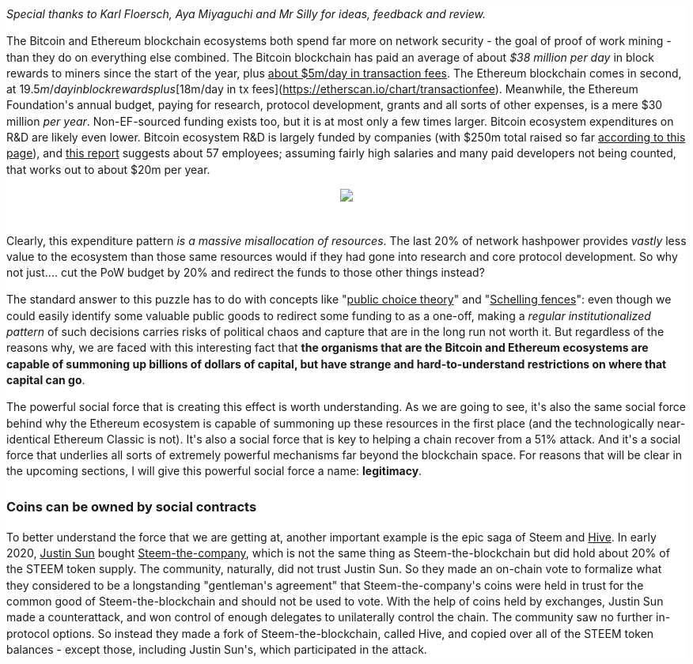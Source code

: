 [category]: <> (General,Economics,Blockchains,Philosophy)
[date]: <> (2021/03/23)
[title]: <> (The Most Important Scarce Resource is Legitimacy)
[pandoc]: <> (--mathjax)

_Special thanks to Karl Floersch, Aya Miyaguchi and Mr Silly for ideas, feedback and review._

The Bitcoin and Ethereum blockchain ecosystems both spend far more on network security - the goal of proof of work mining - than they do on everything else combined. The Bitcoin blockchain has paid an average of about _$38 million per day_ in block rewards to miners since the start of the year, plus [about $5m/day in transaction fees](https://ycharts.com/indicators/bitcoin_total_transaction_fees_per_day). The Ethereum blockchain comes in second, at $19.5m/day in block rewards plus [$18m/day in tx fees](https://etherscan.io/chart/transactionfee). Meanwhile, the Ethereum Foundation's annual budget, paying for research, protocol development, grants and all sorts of other expenses, is a mere $30 million _per year_. Non-EF-sourced funding exists too, but it is at most only a few times larger. Bitcoin ecosystem expenditures on R&D are likely even lower. Bitcoin ecosystem R&D is largely funded by companies (with $250m total raised so far [according to this page](https://www.crunchbase.com/hub/bitcoin-companies-seed-funding)), and [this report](https://blog.bitmex.com/who-funds-bitcoin-development/) suggests about 57 employees; assuming fairly high salaries and many paid developers not being counted, that works out to about $20m per year.

<center>
<img src="../../../../images/legitimacy-files/chart.png" class="padded" /><br><br>
</center>

Clearly, this expenditure pattern _is a massive misallocation of resources_. The last 20% of network hashpower provides _vastly_ less value to the ecosystem than those same resources would if they had gone into research and core protocol development. So why not just.... cut the PoW budget by 20% and redirect the funds to those other things instead?

The standard answer to this puzzle has to do with concepts like "[public choice theory](http://www.daviddfriedman.com/Academic/Price_Theory/PThy_Chapter_19/PThy_Chap_19.html)" and "[Schelling fences](https://www.lesswrong.com/posts/Kbm6QnJv9dgWsPHQP/schelling-fences-on-slippery-slopes)": even though we could easily identify some valuable public goods to redirect some funding to as a one-off, making a _regular institutionalized pattern_ of such decisions carries risks of political chaos and capture that are in the long run not worth it. But regardless of the reasons why, we are faced with this interesting fact that **the organisms that are the Bitcoin and Ethereum ecosystems are capable of summoning up billions of dollars of capital, but have strange and hard-to-understand restrictions on where that capital can go**.

The powerful social force that is creating this effect is worth understanding. As we are going to see, it's also the same social force behind why the Ethereum ecosystem is capable of summoning up these resources in the first place (and the technologically near-identical Ethereum Classic is not). It's also a social force that is key to helping a chain recover from a 51% attack. And it's a social force that underlies all sorts of extremely powerful mechanisms far beyond the blockchain space. For reasons that will be clear in the upcoming sections, I will give this powerful social force a name: **legitimacy**.

### Coins can be owned by social contracts

To better understand the force that we are getting at, another important example is the epic saga of Steem and [Hive](https://hive.io/). In early 2020, [Justin Sun](https://www.theverge.com/21459906/bittorrent-tron-acquisition-justin-sun-us-china) bought [Steem-the-company](https://www.coindesk.com/justin-sun-bought-steemit-steem-moved-to-limit-his-power), which is not the same thing as Steem-the-blockchain but did hold about 20% of the STEEM token supply. The community, naturally, did not trust Justin Sun. So they made an on-chain vote to formalize what they considered to be a longstanding "gentleman's agreement" that Steem-the-company's coins were held in trust for the common good of Steem-the-blockchain and should not be used to vote. With the help of coins held by exchanges, Justin Sun made a counterattack, and won control of enough delegates to unilaterally control the chain. The community saw no further in-protocol options. So instead they made a fork of Steem-the-blockchain, called Hive, and copied over all of the STEEM token balances - except those, including Justin Sun's, which participated in the attack.
